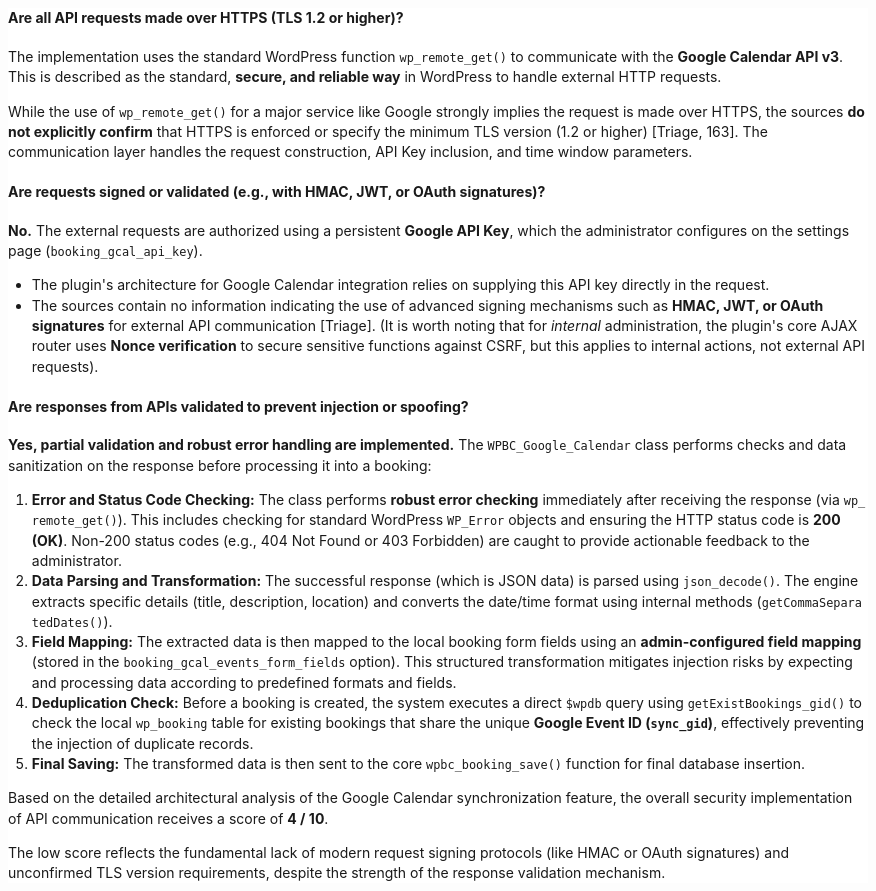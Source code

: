 #### Are all API requests made over **HTTPS (TLS 1.2 or higher)**?

The implementation uses the standard WordPress function `wp_remote_get()` to communicate with the **Google Calendar API v3**. This is described as the standard, **secure, and reliable way** in WordPress to handle external HTTP requests.

While the use of `wp_remote_get()` for a major service like Google strongly implies the request is made over HTTPS, the sources **do not explicitly confirm** that HTTPS is enforced or specify the minimum TLS version (1.2 or higher) [Triage, 163]. The communication layer handles the request construction, API Key inclusion, and time window parameters.

#### Are requests **signed or validated** (e.g., with HMAC, JWT, or OAuth signatures)?

**No.** The external requests are authorized using a persistent **Google API Key**, which the administrator configures on the settings page (`booking_gcal_api_key`).

*   The plugin's architecture for Google Calendar integration relies on supplying this API key directly in the request.
*   The sources contain no information indicating the use of advanced signing mechanisms such as **HMAC, JWT, or OAuth signatures** for external API communication [Triage]. (It is worth noting that for *internal* administration, the plugin's core AJAX router uses **Nonce verification** to secure sensitive functions against CSRF, but this applies to internal actions, not external API requests).

#### Are responses from APIs **validated** to prevent injection or spoofing?

**Yes, partial validation and robust error handling are implemented.** The `WPBC_Google_Calendar` class performs checks and data sanitization on the response before processing it into a booking:

1.  **Error and Status Code Checking:** The class performs **robust error checking** immediately after receiving the response (via `wp_remote_get()`). This includes checking for standard WordPress `WP_Error` objects and ensuring the HTTP status code is **200 (OK)**. Non-200 status codes (e.g., 404 Not Found or 403 Forbidden) are caught to provide actionable feedback to the administrator.
2.  **Data Parsing and Transformation:** The successful response (which is JSON data) is parsed using `json_decode()`. The engine extracts specific details (title, description, location) and converts the date/time format using internal methods (`getCommaSeparatedDates()`).
3.  **Field Mapping:** The extracted data is then mapped to the local booking form fields using an **admin-configured field mapping** (stored in the `booking_gcal_events_form_fields` option). This structured transformation mitigates injection risks by expecting and processing data according to predefined formats and fields.
4.  **Deduplication Check:** Before a booking is created, the system executes a direct `$wpdb` query using `getExistBookings_gid()` to check the local `wp_booking` table for existing bookings that share the unique **Google Event ID (`sync_gid`)**, effectively preventing the injection of duplicate records.
5.  **Final Saving:** The transformed data is then sent to the core `wpbc_booking_save()` function for final database insertion.

Based on the detailed architectural analysis of the Google Calendar synchronization feature, the overall security implementation of API communication receives a score of **4 / 10**.

The low score reflects the fundamental lack of modern request signing protocols (like HMAC or OAuth signatures) and unconfirmed TLS version requirements, despite the strength of the response validation mechanism.
